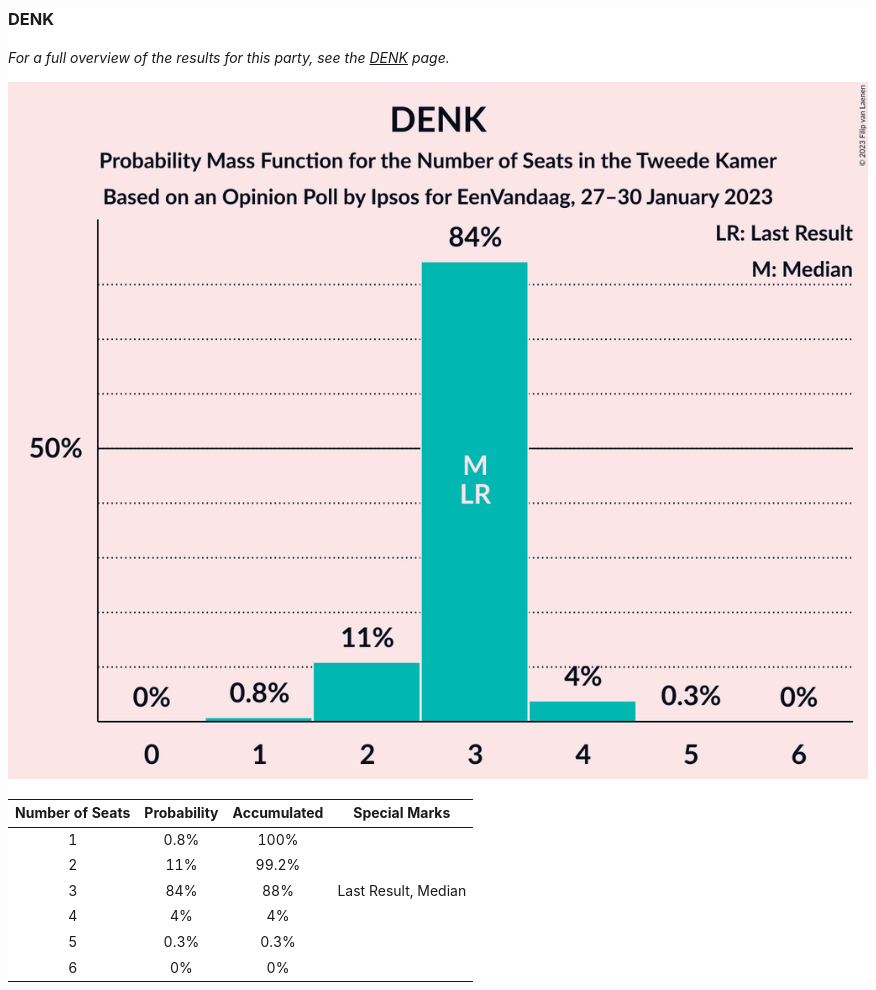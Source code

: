 ### DENK

*For a full overview of the results for this party, see the [DENK](party-denk.html) page.*

![Graph with seats probability mass function not yet produced](2023-01-30-Ipsos-seats-pmf-denk.png "Seats Probability Mass Function")

| Number of Seats | Probability | Accumulated | Special Marks |
|:---------------:|:-----------:|:-----------:|:-------------:|
| 1 | 0.8% | 100% |  |
| 2 | 11% | 99.2% |  |
| 3 | 84% | 88% | Last Result, Median |
| 4 | 4% | 4% |  |
| 5 | 0.3% | 0.3% |  |
| 6 | 0% | 0% |  |
